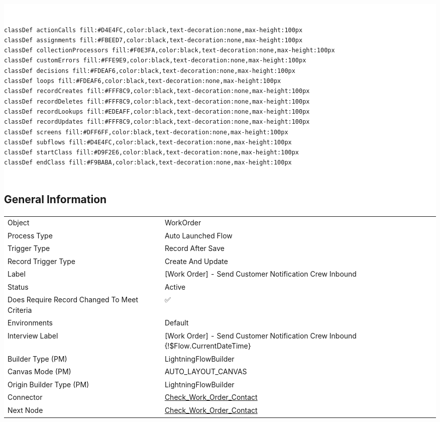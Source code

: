 ```mermaid


classDef actionCalls fill:#D4E4FC,color:black,text-decoration:none,max-height:100px
classDef assignments fill:#FBEED7,color:black,text-decoration:none,max-height:100px
classDef collectionProcessors fill:#F0E3FA,color:black,text-decoration:none,max-height:100px
classDef customErrors fill:#FFE9E9,color:black,text-decoration:none,max-height:100px
classDef decisions fill:#FDEAF6,color:black,text-decoration:none,max-height:100px
classDef loops fill:#FDEAF6,color:black,text-decoration:none,max-height:100px
classDef recordCreates fill:#FFF8C9,color:black,text-decoration:none,max-height:100px
classDef recordDeletes fill:#FFF8C9,color:black,text-decoration:none,max-height:100px
classDef recordLookups fill:#EDEAFF,color:black,text-decoration:none,max-height:100px
classDef recordUpdates fill:#FFF8C9,color:black,text-decoration:none,max-height:100px
classDef screens fill:#DFF6FF,color:black,text-decoration:none,max-height:100px
classDef subflows fill:#D4E4FC,color:black,text-decoration:none,max-height:100px
classDef startClass fill:#D9F2E6,color:black,text-decoration:none,max-height:100px
classDef endClass fill:#F9BABA,color:black,text-decoration:none,max-height:100px


```



## General Information

|||
|:---|:---|
|Object|WorkOrder|
|Process Type| Auto Launched Flow|
|Trigger Type| Record After Save|
|Record Trigger Type| Create And Update|
|Label|[Work Order] - Send Customer Notification Crew Inbound|
|Status|Active|
|Does Require Record Changed To Meet Criteria|✅|
|Environments|Default|
|Interview Label|[Work Order] - Send Customer Notification Crew Inbound {!$Flow.CurrentDateTime}|
| Builder Type (PM)|LightningFlowBuilder|
| Canvas Mode (PM)|AUTO_LAYOUT_CANVAS|
| Origin Builder Type (PM)|LightningFlowBuilder|
|Connector|[Check_Work_Order_Contact](#check_work_order_contact)|
|Next Node|[Check_Work_Order_Contact](#check_work_order_contact)|


